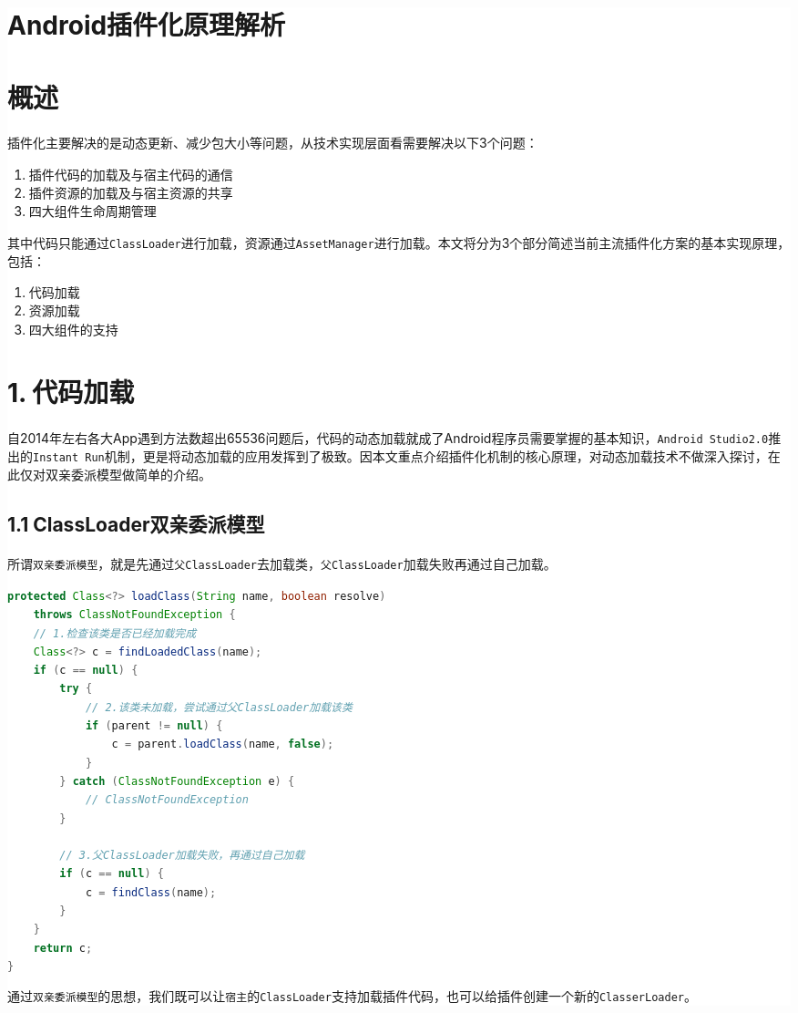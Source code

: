 # Android插件化原理解析

# 概述

插件化主要解决的是动态更新、减少包大小等问题，从技术实现层面看需要解决以下3个问题：

1. 插件代码的加载及与宿主代码的通信
2. 插件资源的加载及与宿主资源的共享
3. 四大组件生命周期管理

其中代码只能通过`ClassLoader`进行加载，资源通过`AssetManager`进行加载。本文将分为3个部分简述当前主流插件化方案的基本实现原理，包括：

1. 代码加载
2. 资源加载
3. 四大组件的支持

# 1. 代码加载

自2014年左右各大App遇到方法数超出65536问题后，代码的动态加载就成了Android程序员需要掌握的基本知识，`Android Studio2.0`推出的`Instant Run`机制，更是将动态加载的应用发挥到了极致。因本文重点介绍插件化机制的核心原理，对动态加载技术不做深入探讨，在此仅对双亲委派模型做简单的介绍。

## 1.1 ClassLoader双亲委派模型

所谓`双亲委派模型`，就是先通过`父ClassLoader`去加载类，`父ClassLoader`加载失败再通过自己加载。

```java
protected Class<?> loadClass(String name, boolean resolve)
    throws ClassNotFoundException {
    // 1.检查该类是否已经加载完成
    Class<?> c = findLoadedClass(name);
    if (c == null) {
        try {
            // 2.该类未加载，尝试通过父ClassLoader加载该类
            if (parent != null) {
              	c = parent.loadClass(name, false);
            }
        } catch (ClassNotFoundException e) {
          	// ClassNotFoundException
        }

        // 3.父ClassLoader加载失败，再通过自己加载
        if (c == null) {
          	c = findClass(name);
        }
    }
    return c;
}
```

通过`双亲委派模型`的思想，我们既可以让`宿主`的`ClassLoader`支持加载插件代码，也可以给插件创建一个新的`ClasserLoader`。
